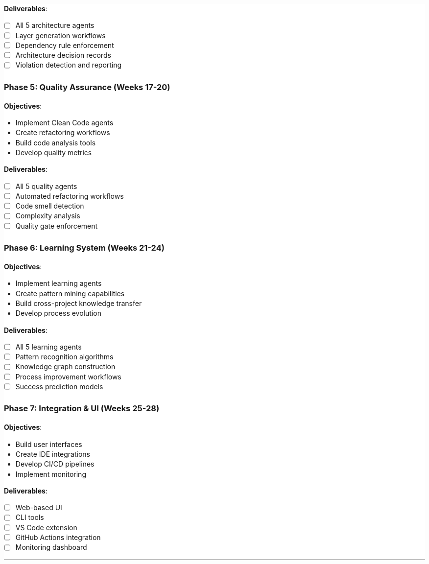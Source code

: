 **Deliverables**:
- [ ] All 5 architecture agents
- [ ] Layer generation workflows
- [ ] Dependency rule enforcement
- [ ] Architecture decision records
- [ ] Violation detection and reporting

### Phase 5: Quality Assurance (Weeks 17-20)

**Objectives**:
- Implement Clean Code agents
- Create refactoring workflows
- Build code analysis tools
- Develop quality metrics

**Deliverables**:
- [ ] All 5 quality agents
- [ ] Automated refactoring workflows
- [ ] Code smell detection
- [ ] Complexity analysis
- [ ] Quality gate enforcement

### Phase 6: Learning System (Weeks 21-24)

**Objectives**:
- Implement learning agents
- Create pattern mining capabilities
- Build cross-project knowledge transfer
- Develop process evolution

**Deliverables**:
- [ ] All 5 learning agents
- [ ] Pattern recognition algorithms
- [ ] Knowledge graph construction
- [ ] Process improvement workflows
- [ ] Success prediction models

### Phase 7: Integration & UI (Weeks 25-28)

**Objectives**:
- Build user interfaces
- Create IDE integrations
- Develop CI/CD pipelines
- Implement monitoring

**Deliverables**:
- [ ] Web-based UI
- [ ] CLI tools
- [ ] VS Code extension
- [ ] GitHub Actions integration
- [ ] Monitoring dashboard

---
